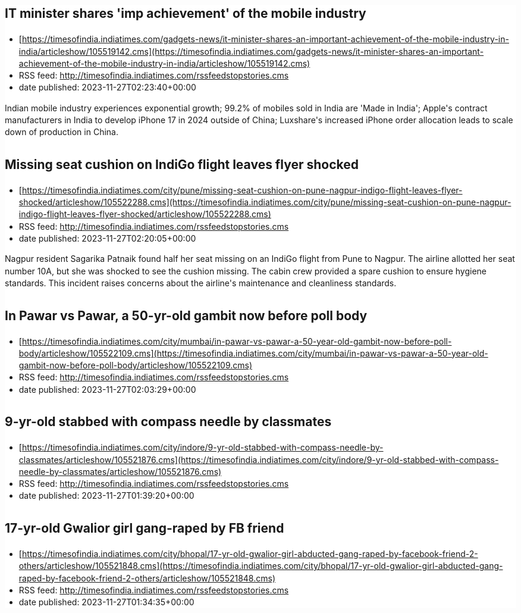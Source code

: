## IT minister shares 'imp achievement' of the mobile industry
 - [https://timesofindia.indiatimes.com/gadgets-news/it-minister-shares-an-important-achievement-of-the-mobile-industry-in-india/articleshow/105519142.cms](https://timesofindia.indiatimes.com/gadgets-news/it-minister-shares-an-important-achievement-of-the-mobile-industry-in-india/articleshow/105519142.cms)
 - RSS feed: http://timesofindia.indiatimes.com/rssfeedstopstories.cms
 - date published: 2023-11-27T02:23:40+00:00

Indian mobile industry experiences exponential growth; 99.2% of mobiles sold in India are 'Made in India'; Apple's contract manufacturers in India to develop iPhone 17 in 2024 outside of China; Luxshare's increased iPhone order allocation leads to scale down of production in China.

## Missing seat cushion on IndiGo flight leaves flyer shocked
 - [https://timesofindia.indiatimes.com/city/pune/missing-seat-cushion-on-pune-nagpur-indigo-flight-leaves-flyer-shocked/articleshow/105522288.cms](https://timesofindia.indiatimes.com/city/pune/missing-seat-cushion-on-pune-nagpur-indigo-flight-leaves-flyer-shocked/articleshow/105522288.cms)
 - RSS feed: http://timesofindia.indiatimes.com/rssfeedstopstories.cms
 - date published: 2023-11-27T02:20:05+00:00

Nagpur resident Sagarika Patnaik found half her seat missing on an IndiGo flight from Pune to Nagpur. The airline allotted her seat number 10A, but she was shocked to see the cushion missing. The cabin crew provided a spare cushion to ensure hygiene standards. This incident raises concerns about the airline's maintenance and cleanliness standards.

## In Pawar vs Pawar, a 50-yr-old gambit now before poll body
 - [https://timesofindia.indiatimes.com/city/mumbai/in-pawar-vs-pawar-a-50-year-old-gambit-now-before-poll-body/articleshow/105522109.cms](https://timesofindia.indiatimes.com/city/mumbai/in-pawar-vs-pawar-a-50-year-old-gambit-now-before-poll-body/articleshow/105522109.cms)
 - RSS feed: http://timesofindia.indiatimes.com/rssfeedstopstories.cms
 - date published: 2023-11-27T02:03:29+00:00



## 9-yr-old stabbed with compass needle by classmates
 - [https://timesofindia.indiatimes.com/city/indore/9-yr-old-stabbed-with-compass-needle-by-classmates/articleshow/105521876.cms](https://timesofindia.indiatimes.com/city/indore/9-yr-old-stabbed-with-compass-needle-by-classmates/articleshow/105521876.cms)
 - RSS feed: http://timesofindia.indiatimes.com/rssfeedstopstories.cms
 - date published: 2023-11-27T01:39:20+00:00



## 17-yr-old Gwalior girl gang-raped by FB friend
 - [https://timesofindia.indiatimes.com/city/bhopal/17-yr-old-gwalior-girl-abducted-gang-raped-by-facebook-friend-2-others/articleshow/105521848.cms](https://timesofindia.indiatimes.com/city/bhopal/17-yr-old-gwalior-girl-abducted-gang-raped-by-facebook-friend-2-others/articleshow/105521848.cms)
 - RSS feed: http://timesofindia.indiatimes.com/rssfeedstopstories.cms
 - date published: 2023-11-27T01:34:35+00:00
